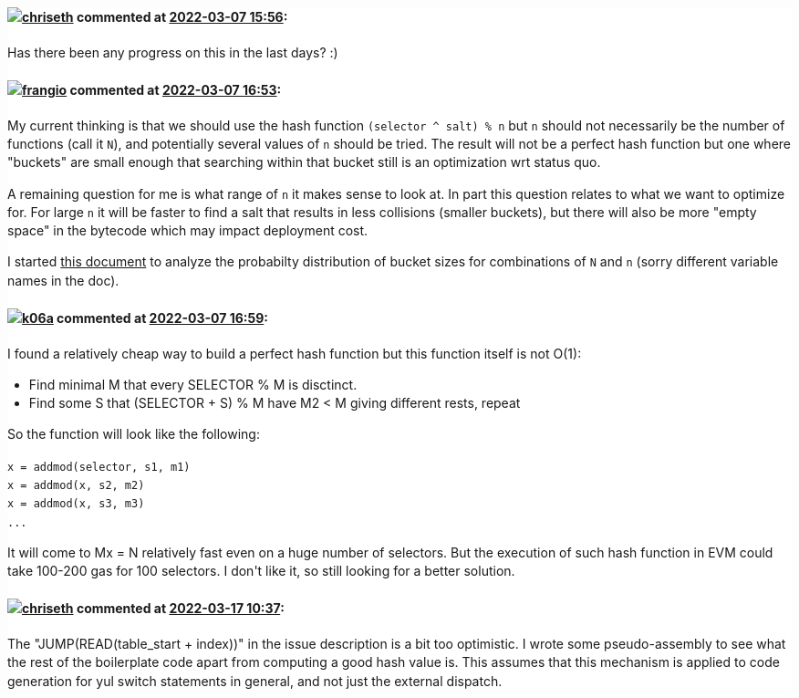 #### <img src="https://avatars.githubusercontent.com/u/9073706?v=4" width="50">[chriseth](https://github.com/chriseth) commented at [2022-03-07 15:56](https://github.com/ethereum/solidity/issues/12650#issuecomment-1060840422):

Has there been any progress on this in the last days? :)

#### <img src="https://avatars.githubusercontent.com/u/481465?v=4" width="50">[frangio](https://github.com/frangio) commented at [2022-03-07 16:53](https://github.com/ethereum/solidity/issues/12650#issuecomment-1060904545):

My current thinking is that we should use the hash function `(selector ^ salt) % n` but `n` should not necessarily be the number of functions (call it `N`), and potentially several values of `n` should be tried. The result will not be a perfect hash function but one where "buckets" are small enough that searching within that bucket still is an optimization wrt status quo.

A remaining question for me is what range of `n` it makes sense to look at. In part this question relates to what we want to optimize for. For large `n` it will be faster to find a salt that results in less collisions (smaller buckets), but there will also be more "empty space" in the bytecode which may impact deployment cost.

I started [this document](https://observablehq.com/@frangio/constant-time-function-dispatch) to analyze the probabilty distribution of bucket sizes for combinations of `N` and `n` (sorry different variable names in the doc).

#### <img src="https://avatars.githubusercontent.com/u/702124?u=00e20e1963ccc9a908a5826b2d8c3b1b1f6acea4&v=4" width="50">[k06a](https://github.com/k06a) commented at [2022-03-07 16:59](https://github.com/ethereum/solidity/issues/12650#issuecomment-1060909967):

I found a relatively cheap way to build a perfect hash function but this function itself is not O(1):
- Find minimal M that every SELECTOR % M is disctinct.
- Find some S that (SELECTOR + S) % M have M2 < M giving different rests, repeat

So the function will look like the following:
```
x = addmod(selector, s1, m1)
x = addmod(x, s2, m2)
x = addmod(x, s3, m3)
...
```

It will come to Mx = N relatively fast even on a huge number of selectors. But the execution of such hash function in EVM could take 100-200 gas for 100 selectors. I don't like it, so still looking for a better solution.

#### <img src="https://avatars.githubusercontent.com/u/9073706?v=4" width="50">[chriseth](https://github.com/chriseth) commented at [2022-03-17 10:37](https://github.com/ethereum/solidity/issues/12650#issuecomment-1070771336):

The "JUMP(READ(table_start + index))" in the issue description is a bit too optimistic. I wrote some pseudo-assembly to see what the rest of the boilerplate code apart from computing a good hash value is. This assumes that this mechanism is applied to code generation for yul switch statements in general, and not just the external dispatch.
